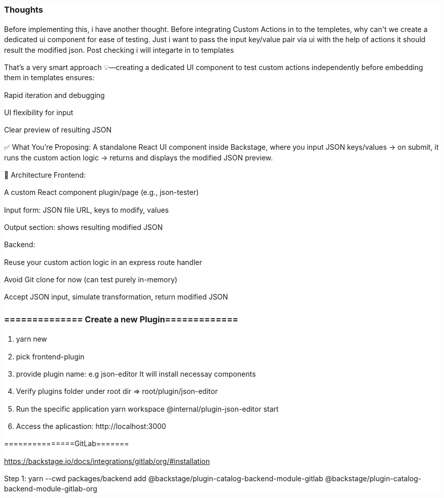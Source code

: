 
### Thoughts

Before implementing this, i have another thought. Before integrating Custom Actions in to the templetes, why can't we create a dedicated ui component for ease of testing. Just i want to pass the input key/value pair via ui with the help of actions it should result the modified json. Post checking i will integarte in to templates

That’s a very smart approach 💡—creating a dedicated UI component to test custom actions independently before embedding them in templates ensures:

Rapid iteration and debugging

UI flexibility for input

Clear preview of resulting JSON

✅ What You’re Proposing:
A standalone React UI component inside Backstage, where you input JSON keys/values → on submit, it runs the custom action logic → returns and displays the modified JSON preview.

🧩 Architecture
Frontend:

A custom React component plugin/page (e.g., json-tester)

Input form: JSON file URL, keys to modify, values

Output section: shows resulting modified JSON

Backend:

Reuse your custom action logic in an express route handler

Avoid Git clone for now (can test purely in-memory)

Accept JSON input, simulate transformation, return modified JSON

### ============== Create a new Plugin=============

1. yarn new
2. pick frontend-plugin
3. provide plugin name: e.g json-editor
It will install necessay components


4. Verify plugins folder under root dir => root/plugin/json-editor


5. Run the specific application
yarn workspace @internal/plugin-json-editor start

6. Access the aplicastion: http://localhost:3000

===============GitLab=======

https://backstage.io/docs/integrations/gitlab/org/#installation

Step 1:
yarn --cwd packages/backend add @backstage/plugin-catalog-backend-module-gitlab @backstage/plugin-catalog-backend-module-gitlab-org
